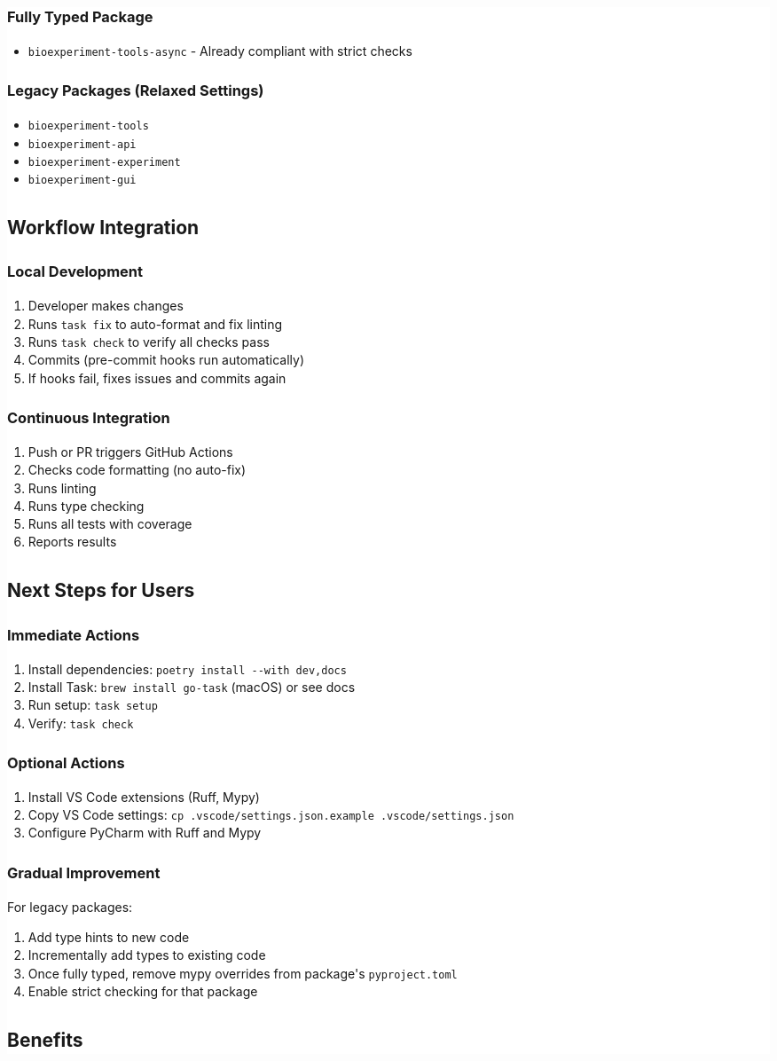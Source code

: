 ### Fully Typed Package
- `bioexperiment-tools-async` - Already compliant with strict checks

### Legacy Packages (Relaxed Settings)
- `bioexperiment-tools`
- `bioexperiment-api`
- `bioexperiment-experiment`
- `bioexperiment-gui`

## Workflow Integration

### Local Development
1. Developer makes changes
2. Runs `task fix` to auto-format and fix linting
3. Runs `task check` to verify all checks pass
4. Commits (pre-commit hooks run automatically)
5. If hooks fail, fixes issues and commits again

### Continuous Integration
1. Push or PR triggers GitHub Actions
2. Checks code formatting (no auto-fix)
3. Runs linting
4. Runs type checking
5. Runs all tests with coverage
6. Reports results

## Next Steps for Users

### Immediate Actions
1. Install dependencies: `poetry install --with dev,docs`
2. Install Task: `brew install go-task` (macOS) or see docs
3. Run setup: `task setup`
4. Verify: `task check`

### Optional Actions
1. Install VS Code extensions (Ruff, Mypy)
2. Copy VS Code settings: `cp .vscode/settings.json.example .vscode/settings.json`
3. Configure PyCharm with Ruff and Mypy

### Gradual Improvement
For legacy packages:
1. Add type hints to new code
2. Incrementally add types to existing code
3. Once fully typed, remove mypy overrides from package's `pyproject.toml`
4. Enable strict checking for that package

## Benefits
